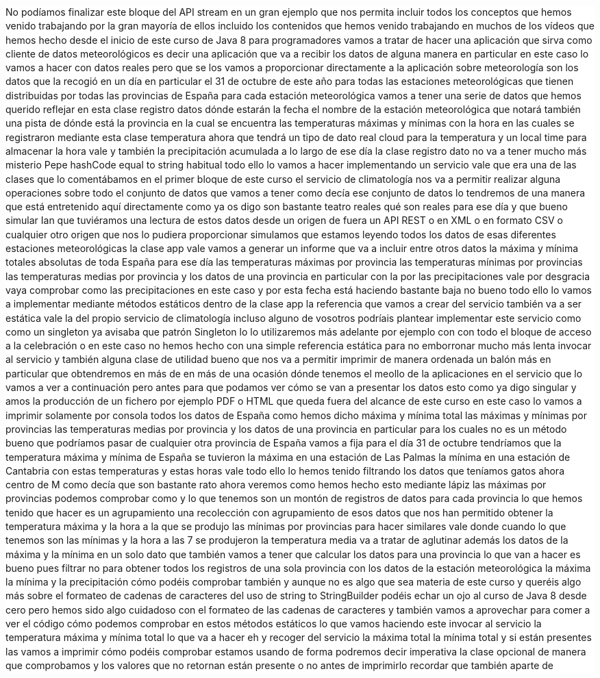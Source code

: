 No podíamos finalizar este bloque del API stream en un gran ejemplo que nos permita incluir todos los conceptos que hemos venido trabajando por la gran mayoría de ellos incluido los contenidos que hemos venido trabajando en muchos de los vídeos que hemos hecho desde el inicio de este curso de Java 8 para programadores vamos a tratar de hacer una aplicación que sirva como cliente de datos meteorológicos es decir una aplicación que va a recibir los datos de alguna manera en particular en este caso lo vamos a hacer con datos reales pero que se los vamos a proporcionar directamente a la aplicación sobre meteorología son los datos que la recogió en un día en particular el 31 de octubre de este año para todas las estaciones meteorológicas que tienen distribuidas por todas las provincias de España para cada estación meteorológica vamos a tener una serie de datos que hemos querido reflejar en esta clase registro datos dónde estarán la fecha el nombre de la estación meteorológica que notará también una pista de dónde está la provincia en la cual se encuentra las temperaturas máximas y mínimas con la hora en las cuales se registraron mediante esta clase temperatura ahora que tendrá un tipo de dato real cloud para la temperatura y un local time para almacenar la hora vale y también la precipitación acumulada a lo largo de ese día la clase registro dato no va a tener mucho más misterio Pepe hashCode equal to string habitual todo ello lo vamos a hacer implementando un servicio vale que era una de las clases que lo comentábamos en el primer bloque de este curso el servicio de climatología nos va a permitir realizar alguna operaciones sobre todo el conjunto de datos que vamos a tener como decía ese conjunto de datos lo tendremos de una manera que está entretenido aquí directamente como ya os digo son bastante teatro reales qué son reales para ese día y que bueno simular Ian que tuviéramos una lectura de estos datos desde un origen de fuera un API REST o en XML o en formato CSV o cualquier otro origen que nos lo pudiera proporcionar simulamos que estamos leyendo todos los datos de esas diferentes estaciones meteorológicas la clase app vale vamos a generar un informe que va a incluir entre otros datos la máxima y mínima totales absolutas de toda España para ese día las temperaturas máximas por provincia las temperaturas mínimas por provincias las temperaturas medias por provincia y los datos de una provincia en particular con la por las precipitaciones vale por desgracia vaya comprobar como las precipitaciones en este caso y por esta fecha está haciendo bastante baja no bueno todo ello lo vamos a implementar mediante métodos estáticos dentro de la clase app la referencia que vamos a crear del servicio también va a ser estática vale la del propio servicio de climatología incluso alguno de vosotros podríais plantear implementar este servicio como como un singleton ya avisaba que patrón Singleton lo lo utilizaremos más adelante por ejemplo con con todo el bloque de acceso a la celebración o en este caso no hemos hecho con una simple referencia estática para no emborronar mucho más lenta invocar al servicio y también alguna clase de utilidad bueno que nos va a permitir imprimir de manera ordenada un balón más en particular que obtendremos en más de en más de una ocasión dónde tenemos el meollo de la aplicaciones en el servicio que lo vamos a ver a continuación pero antes para que podamos ver cómo se van a presentar los datos esto como ya digo singular y amos la producción de un fichero por ejemplo PDF o HTML que queda fuera del alcance de este curso en este caso lo vamos a imprimir solamente por consola todos los datos de España como hemos dicho máxima y mínima total las máximas y mínimas por provincias las temperaturas medias por provincia y los datos de una provincia en particular para los cuales no es un método bueno que podríamos pasar de cualquier otra provincia de España vamos a fija para el día 31 de octubre tendríamos que la temperatura máxima y mínima de España se tuvieron la máxima en una estación de Las Palmas la mínima en una estación de Cantabria con estas temperaturas y estas horas vale todo ello lo hemos tenido filtrando los datos que teníamos gatos ahora centro de M como decía que son bastante rato ahora veremos como hemos hecho esto mediante lápiz las máximas por provincias podemos comprobar como y lo que tenemos son un montón de registros de datos para cada provincia lo que hemos tenido que hacer es un agrupamiento una recolección con agrupamiento de esos datos que nos han permitido obtener la temperatura máxima y la hora a la que se produjo las mínimas por provincias para hacer similares vale donde cuando lo que tenemos son las mínimas y la hora a las 7 se produjeron la temperatura media va a tratar de aglutinar además los datos de la máxima y la mínima en un solo dato que también vamos a tener que calcular los datos para una provincia lo que van a hacer es bueno pues filtrar no para obtener todos los registros de una sola provincia con los datos de la estación meteorológica la máxima la mínima y la precipitación cómo podéis comprobar también y aunque no es algo que sea materia de este curso y queréis algo más sobre el formateo de cadenas de caracteres del uso de string to StringBuilder podéis echar un ojo al curso de Java 8 desde cero pero hemos sido algo cuidadoso con el formateo de las cadenas de caracteres y también vamos a aprovechar para comer a ver el código cómo podemos comprobar en estos métodos estáticos lo que vamos haciendo este invocar al servicio la temperatura máxima y mínima total lo que va a hacer eh y recoger del servicio la máxima total la mínima total y si están presentes las vamos a imprimir cómo podéis comprobar estamos usando de forma podremos decir imperativa la clase opcional de manera que comprobamos y los valores que no retornan están presente o no antes de imprimirlo recordar que también aparte de